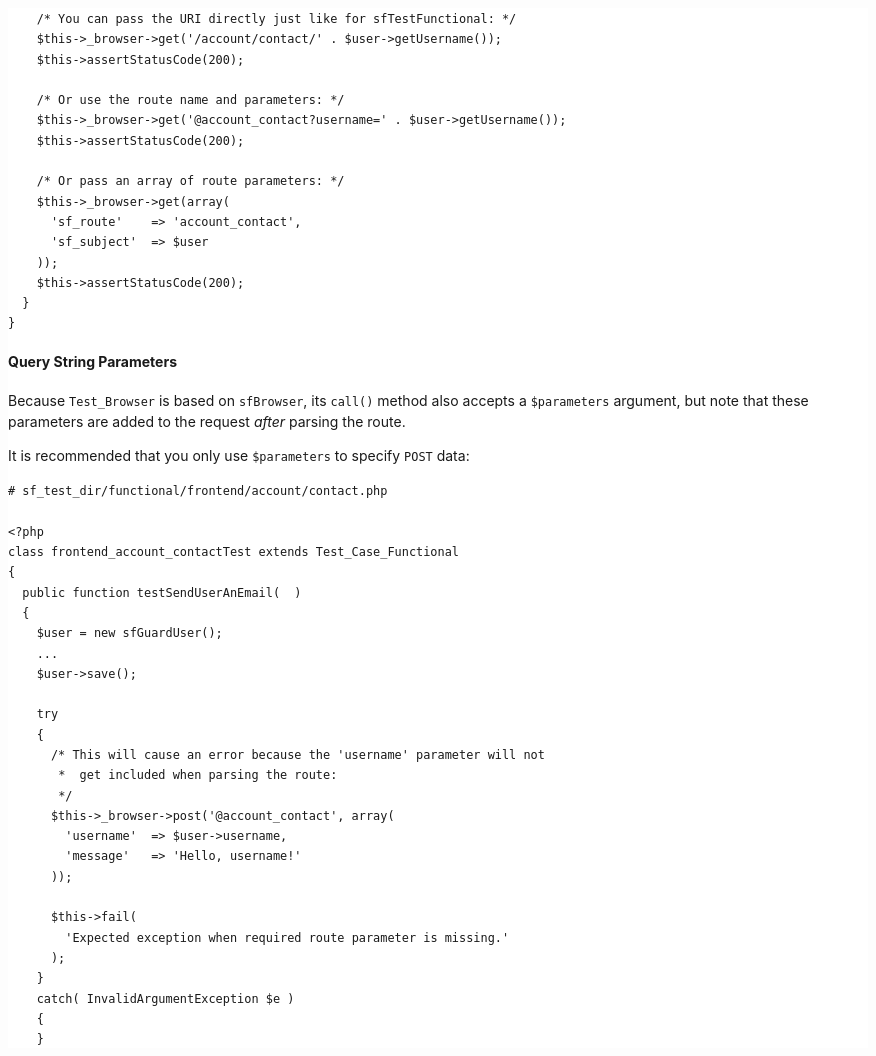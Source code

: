         /* You can pass the URI directly just like for sfTestFunctional: */
        $this->_browser->get('/account/contact/' . $user->getUsername());
        $this->assertStatusCode(200);

        /* Or use the route name and parameters: */
        $this->_browser->get('@account_contact?username=' . $user->getUsername());
        $this->assertStatusCode(200);

        /* Or pass an array of route parameters: */
        $this->_browser->get(array(
          'sf_route'    => 'account_contact',
          'sf_subject'  => $user
        ));
        $this->assertStatusCode(200);
      }
    }

#### Query String Parameters

Because `Test_Browser` is based on `sfBrowser`, its `call()` method also accepts
  a `$parameters` argument, but note that these parameters are added to the
  request *after* parsing the route.

It is recommended that you only use `$parameters` to specify `POST` data:

    # sf_test_dir/functional/frontend/account/contact.php

    <?php
    class frontend_account_contactTest extends Test_Case_Functional
    {
      public function testSendUserAnEmail(  )
      {
        $user = new sfGuardUser();
        ...
        $user->save();

        try
        {
          /* This will cause an error because the 'username' parameter will not
           *  get included when parsing the route:
           */
          $this->_browser->post('@account_contact', array(
            'username'  => $user->username,
            'message'   => 'Hello, username!'
          ));

          $this->fail(
            'Expected exception when required route parameter is missing.'
          );
        }
        catch( InvalidArgumentException $e )
        {
        }
